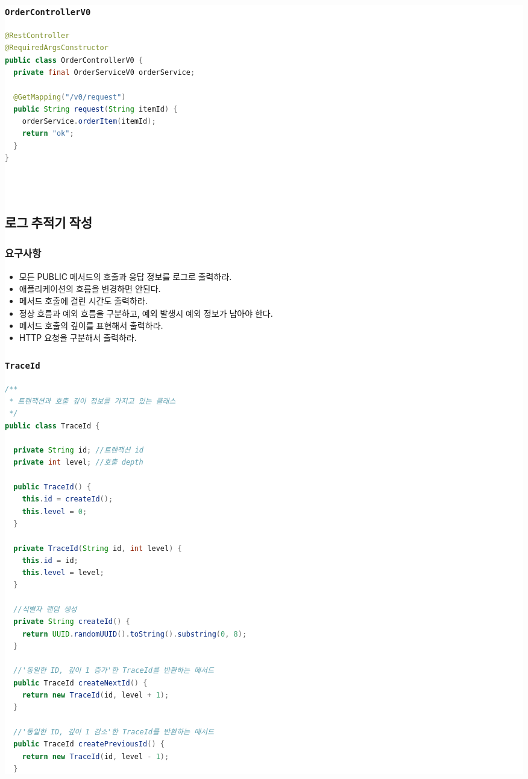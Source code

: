 ### `OrderControllerV0`

```java
@RestController
@RequiredArgsConstructor
public class OrderControllerV0 {
  private final OrderServiceV0 orderService;

  @GetMapping("/v0/request")
  public String request(String itemId) {
    orderService.orderItem(itemId);
    return "ok";
  }
}
```

<br/><br/>

## 로그 추적기 작성

### 요구사항

- 모든 PUBLIC 메서드의 호출과 응답 정보를 로그로 출력하라.
- 애플리케이션의 흐름을 변경하면 안된다.
- 메서드 호출에 걸린 시간도 출력하라.
- 정상 흐름과 예외 흐름을 구분하고, 예외 발생시 예외 정보가 남아야 한다.
- 메서드 호출의 깊이를 표현해서 출력하라.
- HTTP 요청을 구분해서 출력하라.

### `TraceId`

```java
/**
 * 트랜잭션과 호출 깊이 정보를 가지고 있는 클래스
 */
public class TraceId {

  private String id; //트랜잭션 id
  private int level; //호출 depth

  public TraceId() {
    this.id = createId();
    this.level = 0;
  }

  private TraceId(String id, int level) {
    this.id = id;
    this.level = level;
  }

  //식별자 랜덤 생성
  private String createId() {
    return UUID.randomUUID().toString().substring(0, 8);
  }

  //'동일한 ID, 깊이 1 증가'한 TraceId를 반환하는 메서드
  public TraceId createNextId() {
    return new TraceId(id, level + 1);
  }

  //'동일한 ID, 깊이 1 감소'한 TraceId를 반환하는 메서드
  public TraceId createPreviousId() {
    return new TraceId(id, level - 1);
  }
```